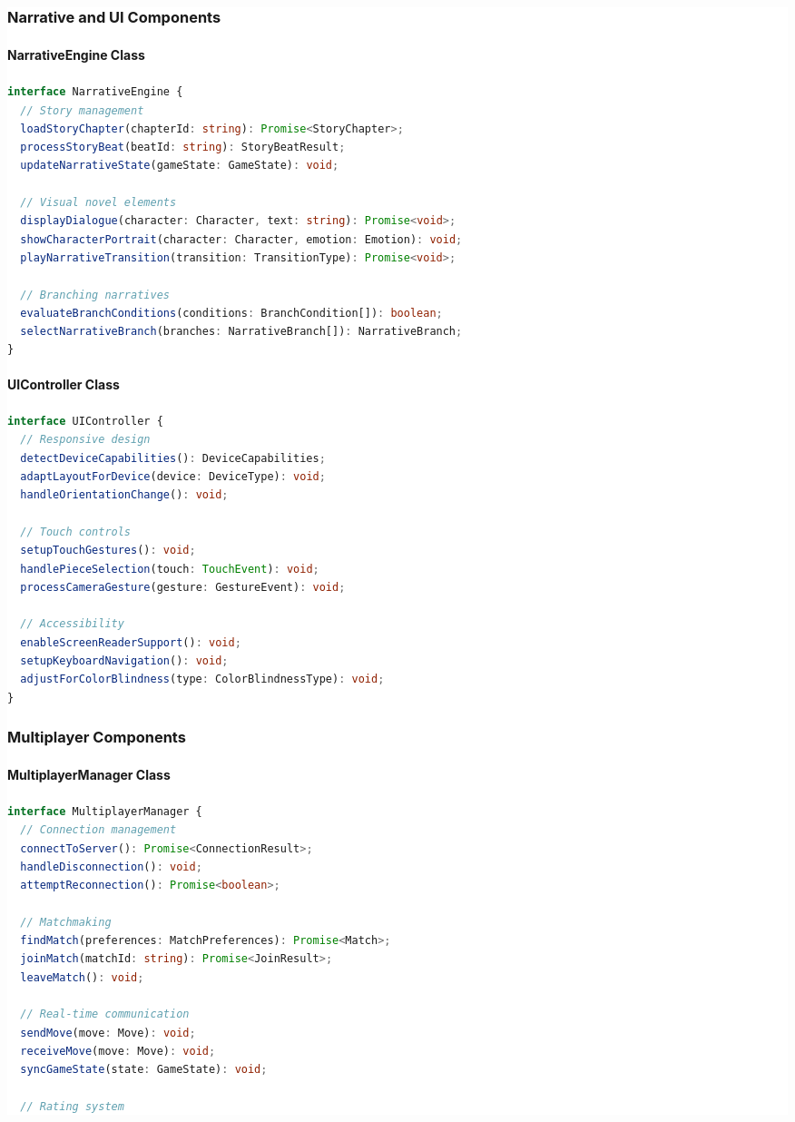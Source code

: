 ```typescript
```

### Narrative and UI Components

#### NarrativeEngine Class
```typescript
interface NarrativeEngine {
  // Story management
  loadStoryChapter(chapterId: string): Promise<StoryChapter>;
  processStoryBeat(beatId: string): StoryBeatResult;
  updateNarrativeState(gameState: GameState): void;
  
  // Visual novel elements
  displayDialogue(character: Character, text: string): Promise<void>;
  showCharacterPortrait(character: Character, emotion: Emotion): void;
  playNarrativeTransition(transition: TransitionType): Promise<void>;
  
  // Branching narratives
  evaluateBranchConditions(conditions: BranchCondition[]): boolean;
  selectNarrativeBranch(branches: NarrativeBranch[]): NarrativeBranch;
}
```

#### UIController Class
```typescript
interface UIController {
  // Responsive design
  detectDeviceCapabilities(): DeviceCapabilities;
  adaptLayoutForDevice(device: DeviceType): void;
  handleOrientationChange(): void;
  
  // Touch controls
  setupTouchGestures(): void;
  handlePieceSelection(touch: TouchEvent): void;
  processCameraGesture(gesture: GestureEvent): void;
  
  // Accessibility
  enableScreenReaderSupport(): void;
  setupKeyboardNavigation(): void;
  adjustForColorBlindness(type: ColorBlindnessType): void;
}
```

### Multiplayer Components

#### MultiplayerManager Class
```typescript
interface MultiplayerManager {
  // Connection management
  connectToServer(): Promise<ConnectionResult>;
  handleDisconnection(): void;
  attemptReconnection(): Promise<boolean>;
  
  // Matchmaking
  findMatch(preferences: MatchPreferences): Promise<Match>;
  joinMatch(matchId: string): Promise<JoinResult>;
  leaveMatch(): void;
  
  // Real-time communication
  sendMove(move: Move): void;
  receiveMove(move: Move): void;
  syncGameState(state: GameState): void;
  
  // Rating system
```
